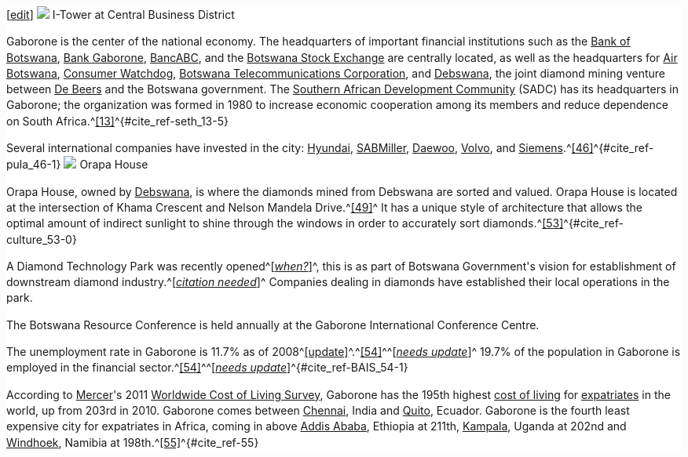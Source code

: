 \[[edit](/w/index.php?title=Gaborone&action=edit&section=7 "Edit section: Economy")\]
[![](//upload.wikimedia.org/wikipedia/commons/thumb/a/ae/I-Tower_20200402.jpg/220px-I-Tower_20200402.jpg)](/wiki/File:I-Tower_20200402.jpg) I-Tower at Central Business District

Gaborone is the center of the national economy. The headquarters of important financial institutions such as the [Bank of Botswana](/wiki/Bank_of_Botswana "Bank of Botswana"), [Bank Gaborone](/wiki/Bank_Gaborone "Bank Gaborone"), [BancABC](/wiki/BancABC "BancABC"), and the [Botswana Stock Exchange](/wiki/Botswana_Stock_Exchange "Botswana Stock Exchange") are centrally located, as well as the headquarters for [Air Botswana](/wiki/Air_Botswana "Air Botswana"), [Consumer Watchdog](/wiki/Consumer_Watchdog_(Botswana) "Consumer Watchdog (Botswana)"), [Botswana Telecommunications Corporation](/wiki/Botswana_Telecommunications_Corporation "Botswana Telecommunications Corporation"), and [Debswana](/wiki/Debswana "Debswana"), the joint diamond mining venture between [De Beers](/wiki/De_Beers "De Beers") and the Botswana government. The [Southern African Development Community](/wiki/Southern_African_Development_Community "Southern African Development Community") (SADC) has its headquarters in Gaborone; the organization was formed in 1980 to increase economic cooperation among its members and reduce dependence on South Africa.^[\[13\]](#cite_note-seth-13)^{#cite_ref-seth_13-5}

Several international companies have invested in the city: [Hyundai](/wiki/Hyundai_Group "Hyundai Group"), [SABMiller](/wiki/SABMiller "SABMiller"), [Daewoo](/wiki/Daewoo "Daewoo"), [Volvo](/wiki/Volvo "Volvo"), and [Siemens](/wiki/Siemens "Siemens").^[\[46\]](#cite_note-pula-46)^{#cite_ref-pula_46-1}
[![](//upload.wikimedia.org/wikipedia/commons/thumb/2/2e/Orapa_house%2C_Gaborone_6_%28Botswana%29.jpg/220px-Orapa_house%2C_Gaborone_6_%28Botswana%29.jpg)](/wiki/File:Orapa_house,_Gaborone_6_(Botswana).jpg) Orapa House

Orapa House, owned by [Debswana](/wiki/Debswana "Debswana"), is where the diamonds mined from Debswana are sorted and valued. Orapa House is located at the intersection of Khama Crescent and Nelson Mandela Drive.^[\[49\]](#cite_note-map-49)^ It has a unique style of architecture that allows the optimal amount of indirect sunlight to shine through the windows in order to accurately sort diamonds.^[\[53\]](#cite_note-culture-53)^{#cite_ref-culture_53-0}

A Diamond Technology Park was recently opened^\[*[when?](/wiki/Wikipedia:Manual_of_Style/Dates_and_numbers#Chronological_items "Wikipedia:Manual of Style/Dates and numbers")*\]^, this is as part of Botswana Government's vision for establishment of downstream diamond industry.^\[*[citation needed](/wiki/Wikipedia:Citation_needed "Wikipedia:Citation needed")*\]^ Companies dealing in diamonds have established their local operations in the park.

The Botswana Resource Conference is held annually at the Gaborone International Conference Centre.

The unemployment rate in Gaborone is 11.7% as of 2008^[\[update\]](https://en.wikipedia.org/w/index.php?title=Gaborone&action=edit)^.^[\[54\]](#cite_note-BAIS-54)^^\[*[needs update](/wiki/Wikipedia:Manual_of_Style/Dates_and_numbers#Chronological_items "Wikipedia:Manual of Style/Dates and numbers")*\]^ 19.7% of the population in Gaborone is employed in the financial sector.^[\[54\]](#cite_note-BAIS-54)^^\[*[needs update](/wiki/Wikipedia:Manual_of_Style/Dates_and_numbers#Chronological_items "Wikipedia:Manual of Style/Dates and numbers")*\]^{#cite_ref-BAIS_54-1}

According to [Mercer](/wiki/Mercer_(consulting_firm) "Mercer (consulting firm)")'s 2011 [Worldwide Cost of Living Survey](/wiki/List_of_most_expensive_cities_for_expatriate_employees "List of most expensive cities for expatriate employees"), Gaborone has the 195th highest [cost of living](/wiki/Cost_of_living "Cost of living") for [expatriates](/wiki/Expatriate "Expatriate") in the world, up from 203rd in 2010. Gaborone comes between [Chennai](/wiki/Chennai "Chennai"), India and [Quito](/wiki/Quito "Quito"), Ecuador. Gaborone is the fourth least expensive city for expatriates in Africa, coming in above [Addis Ababa](/wiki/Addis_Ababa "Addis Ababa"), Ethiopia at 211th, [Kampala](/wiki/Kampala "Kampala"), Uganda at 202nd and [Windhoek](/wiki/Windhoek "Windhoek"), Namibia at 198th.^[\[55\]](#cite_note-55)^{#cite_ref-55}  
